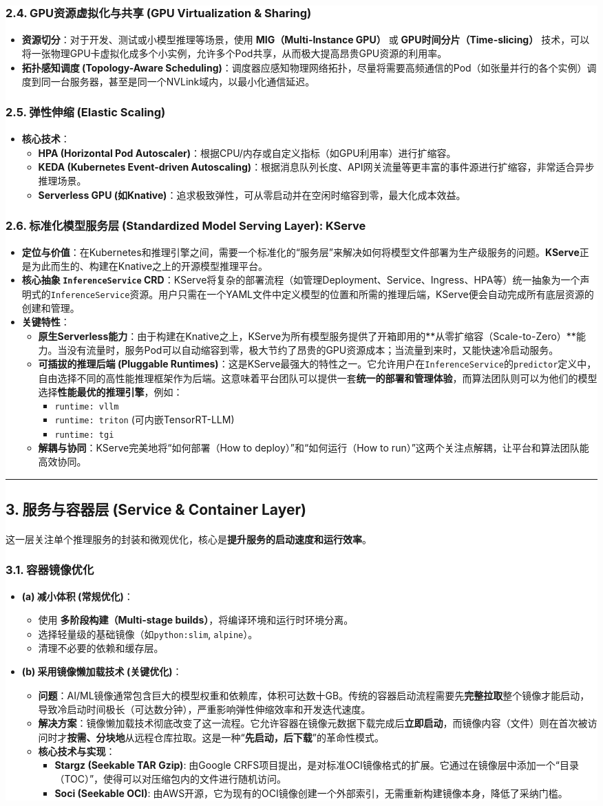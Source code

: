 ### 2.4. GPU资源虚拟化与共享 (GPU Virtualization & Sharing)

- **资源切分**：对于开发、测试或小模型推理等场景，使用 **MIG（Multi-Instance GPU）** 或 **GPU时间分片（Time-slicing）** 技术，可以将一张物理GPU卡虚拟化成多个小实例，允许多个Pod共享，从而极大提高昂贵GPU资源的利用率。
- **拓扑感知调度 (Topology-Aware Scheduling)**：调度器应感知物理网络拓扑，尽量将需要高频通信的Pod（如张量并行的各个实例）调度到同一台服务器，甚至是同一个NVLink域内，以最小化通信延迟。

### 2.5. 弹性伸缩 (Elastic Scaling)

- **核心技术**：
    - **HPA (Horizontal Pod Autoscaler)**：根据CPU/内存或自定义指标（如GPU利用率）进行扩缩容。
    - **KEDA (Kubernetes Event-driven Autoscaling)**：根据消息队列长度、API网关流量等更丰富的事件源进行扩缩容，非常适合异步推理场景。
    - **Serverless GPU (如Knative)**：追求极致弹性，可从零启动并在空闲时缩容到零，最大化成本效益。

### 2.6. 标准化模型服务层 (Standardized Model Serving Layer): KServe

- **定位与价值**：在Kubernetes和推理引擎之间，需要一个标准化的“服务层”来解决如何将模型文件部署为生产级服务的问题。**KServe**正是为此而生的、构建在Knative之上的开源模型推理平台。
- **核心抽象 `InferenceService` CRD**：KServe将复杂的部署流程（如管理Deployment、Service、Ingress、HPA等）统一抽象为一个声明式的`InferenceService`资源。用户只需在一个YAML文件中定义模型的位置和所需的推理后端，KServe便会自动完成所有底层资源的创建和管理。
- **关键特性**：
    - **原生Serverless能力**：由于构建在Knative之上，KServe为所有模型服务提供了开箱即用的**从零扩缩容（Scale-to-Zero）**能力。当没有流量时，服务Pod可以自动缩容到零，极大节约了昂贵的GPU资源成本；当流量到来时，又能快速冷启动服务。
    - **可插拔的推理后端 (Pluggable Runtimes)**：这是KServe最强大的特性之一。它允许用户在`InferenceService`的`predictor`定义中，自由选择不同的高性能推理框架作为后端。这意味着平台团队可以提供一套**统一的部署和管理体验**，而算法团队则可以为他们的模型选择**性能最优的推理引擎**，例如：
        - `runtime: vllm`
        - `runtime: triton` (可内嵌TensorRT-LLM)
        - `runtime: tgi`
    - **解耦与协同**：KServe完美地将“如何部署（How to deploy）”和“如何运行（How to run）”这两个关注点解耦，让平台和算法团队能高效协同。

---

## 3. 服务与容器层 (Service & Container Layer)

这一层关注单个推理服务的封装和微观优化，核心是**提升服务的启动速度和运行效率**。

### 3.1. 容器镜像优化

- **(a) 减小体积 (常规优化)**：
    - 使用 **多阶段构建（Multi-stage builds）**，将编译环境和运行时环境分离。
    - 选择轻量级的基础镜像（如`python:slim`, `alpine`）。
    - 清理不必要的依赖和缓存层。

- **(b) 采用镜像懒加载技术 (关键优化)**：
    - **问题**：AI/ML镜像通常包含巨大的模型权重和依赖库，体积可达数十GB。传统的容器启动流程需要先**完整拉取**整个镜像才能启动，导致冷启动时间极长（可达数分钟），严重影响弹性伸缩效率和开发迭代速度。
    - **解决方案**：镜像懒加载技术彻底改变了这一流程。它允许容器在镜像元数据下载完成后**立即启动**，而镜像内容（文件）则在首次被访问时才**按需、分块地**从远程仓库拉取。这是一种“**先启动，后下载**”的革命性模式。
    - **核心技术与实现**：
        - **Stargz (Seekable TAR Gzip)**: 由Google CRFS项目提出，是对标准OCI镜像格式的扩展。它通过在镜像层中添加一个“目录（TOC）”，使得可以对压缩包内的文件进行随机访问。
        - **Soci (Seekable OCI)**: 由AWS开源，它为现有的OCI镜像创建一个外部索引，无需重新构建镜像本身，降低了采纳门槛。
